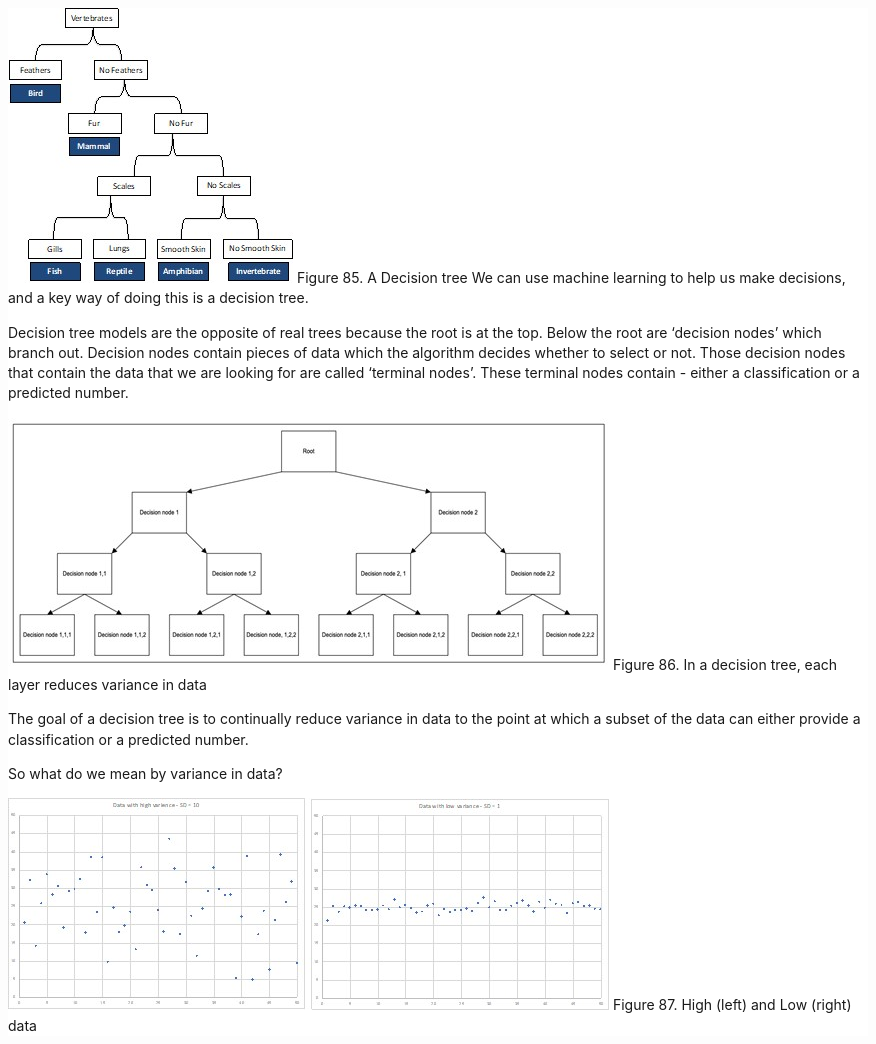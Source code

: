 ![A Decision tree](Assets/f85_decisiontree.jpg)
Figure 85. A Decision tree
We can use machine learning to help us make decisions, and a key way of doing this is a decision tree.  

Decision tree models are the opposite of real trees because the root is at the top. Below the root are ‘decision nodes’ which branch out. Decision nodes contain pieces of data which the algorithm decides whether to select or not. Those decision nodes that contain the data that we are looking for are called ‘terminal nodes’. These terminal nodes contain - either a classification or a predicted number. 

![In a decision tree, each layer reduces variance in data](Assets/f86_reducesvariance.jpg)
Figure 86. In a decision tree, each layer reduces variance in data

The goal of a decision tree is to continually reduce variance in data to the point at which a subset of the data can either provide a classification or a predicted number. 

So what do we mean by variance in data? 

![High (left) and Low (right) data](Assets/f87_highandlowdata.jpg)
Figure 87. High (left) and Low (right) data
